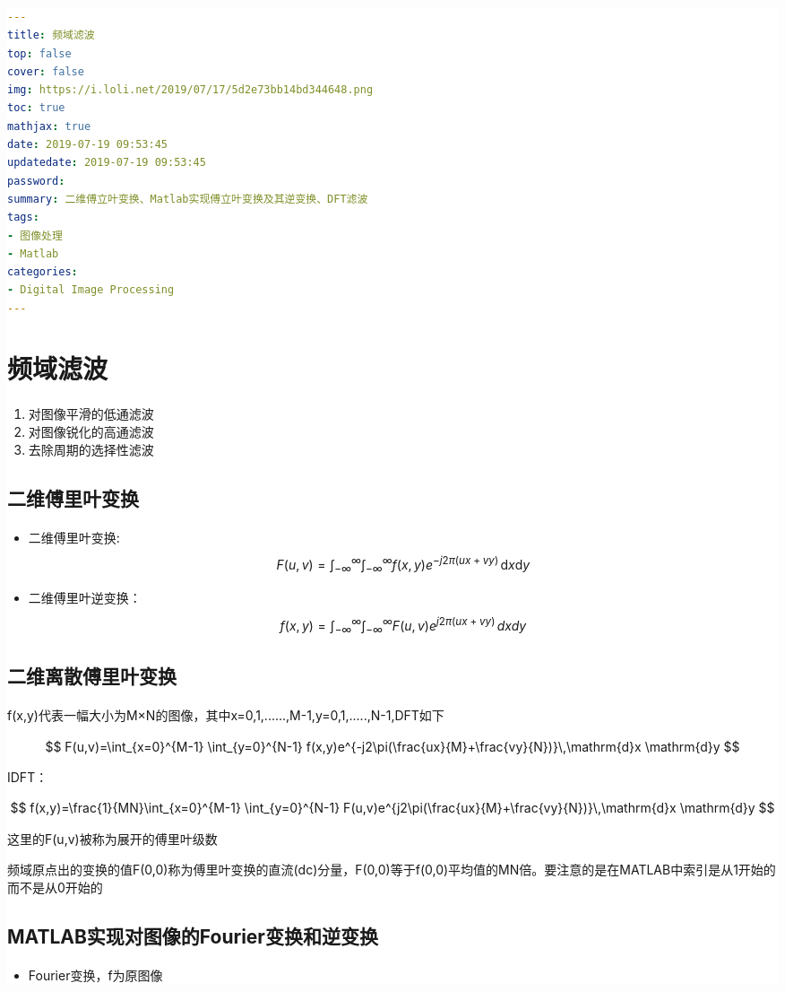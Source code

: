 ```yaml
---
title: 频域滤波
top: false
cover: false
img: https://i.loli.net/2019/07/17/5d2e73bb14bd344648.png
toc: true
mathjax: true
date: 2019-07-19 09:53:45
updatedate: 2019-07-19 09:53:45
password:
summary: 二维傅立叶变换、Matlab实现傅立叶变换及其逆变换、DFT滤波
tags:
- 图像处理
- Matlab
categories:
- Digital Image Processing
---
```


# 频域滤波

1. 对图像平滑的低通滤波
2. 对图像锐化的高通滤波
3. 去除周期的选择性滤波

## 二维傅里叶变换
- 二维傅里叶变换:
$$ F(u,v)=\int_{-\infty}^{\infty} \int_{-\infty}^{\infty} f(x,y)e^{-j2\pi(ux + vy)}\,\mathrm{d}x \mathrm{d}y $$

- 二维傅里叶逆变换：
$$ f(x,y) = \int_{-\infty}^{\infty} \int_{-\infty}^{\infty} F(u,v)e^{j2\pi(ux + vy)}\,dxdy $$

## 二维离散傅里叶变换

f(x,y)代表一幅大小为M×N的图像，其中x=0,1,......,M-1,y=0,1,.....,N-1,DFT如下

$$ F(u,v)=\int_{x=0}^{M-1} \int_{y=0}^{N-1} f(x,y)e^{-j2\pi(\frac{ux}{M}+\frac{vy}{N})}\,\mathrm{d}x \mathrm{d}y $$

IDFT：

$$ f(x,y)=\frac{1}{MN}\int_{x=0}^{M-1} \int_{y=0}^{N-1} F(u,v)e^{j2\pi(\frac{ux}{M}+\frac{vy}{N})}\,\mathrm{d}x \mathrm{d}y $$

这里的F(u,v)被称为展开的傅里叶级数

频域原点出的变换的值F(0,0)称为傅里叶变换的直流(dc)分量，F(0,0)等于f(0,0)平均值的MN倍。要注意的是在MATLAB中索引是从1开始的而不是从0开始的

## MATLAB实现对图像的Fourier变换和逆变换
+ Fourier变换，f为原图像
